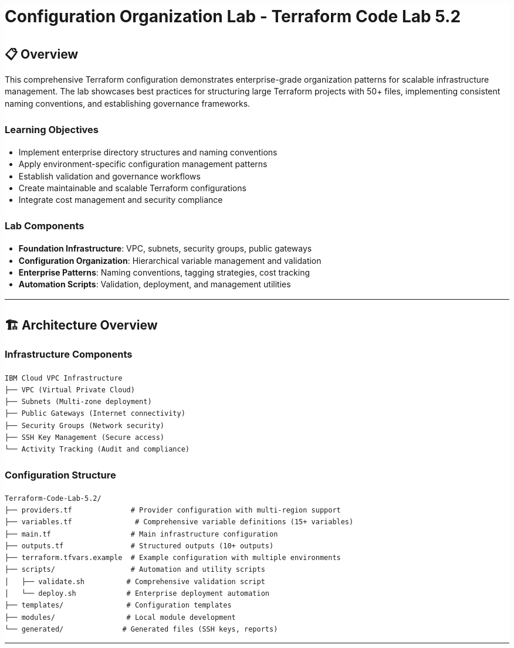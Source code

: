 # Configuration Organization Lab - Terraform Code Lab 5.2

## 📋 **Overview**

This comprehensive Terraform configuration demonstrates enterprise-grade organization patterns for scalable infrastructure management. The lab showcases best practices for structuring large Terraform projects with 50+ files, implementing consistent naming conventions, and establishing governance frameworks.

### **Learning Objectives**
- Implement enterprise directory structures and naming conventions
- Apply environment-specific configuration management patterns
- Establish validation and governance workflows
- Create maintainable and scalable Terraform configurations
- Integrate cost management and security compliance

### **Lab Components**
- **Foundation Infrastructure**: VPC, subnets, security groups, public gateways
- **Configuration Organization**: Hierarchical variable management and validation
- **Enterprise Patterns**: Naming conventions, tagging strategies, cost tracking
- **Automation Scripts**: Validation, deployment, and management utilities

---

## 🏗️ **Architecture Overview**

### **Infrastructure Components**
```
IBM Cloud VPC Infrastructure
├── VPC (Virtual Private Cloud)
├── Subnets (Multi-zone deployment)
├── Public Gateways (Internet connectivity)
├── Security Groups (Network security)
├── SSH Key Management (Secure access)
└── Activity Tracking (Audit and compliance)
```

### **Configuration Structure**
```
Terraform-Code-Lab-5.2/
├── providers.tf              # Provider configuration with multi-region support
├── variables.tf               # Comprehensive variable definitions (15+ variables)
├── main.tf                   # Main infrastructure configuration
├── outputs.tf                # Structured outputs (10+ outputs)
├── terraform.tfvars.example  # Example configuration with multiple environments
├── scripts/                  # Automation and utility scripts
│   ├── validate.sh          # Comprehensive validation script
│   └── deploy.sh            # Enterprise deployment automation
├── templates/               # Configuration templates
├── modules/                 # Local module development
└── generated/              # Generated files (SSH keys, reports)
```

---